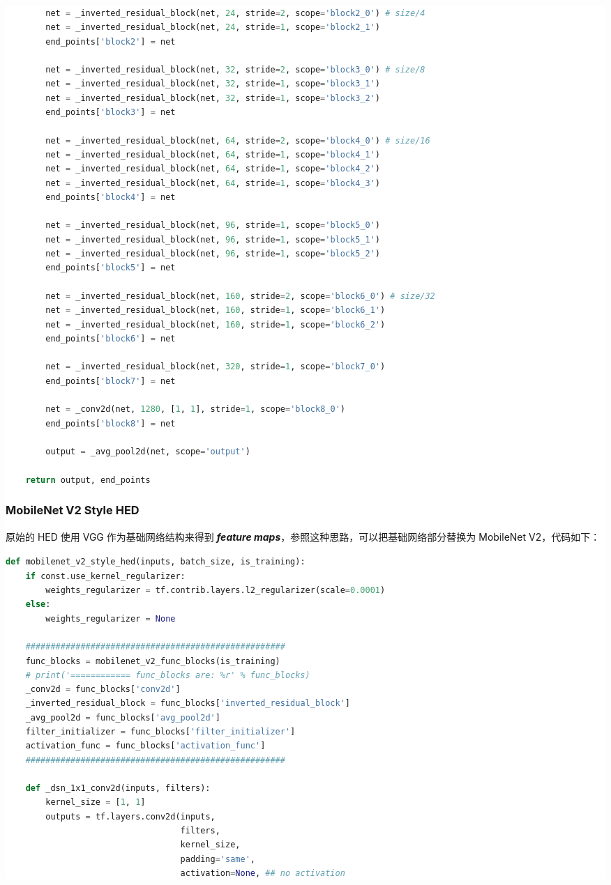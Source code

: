 ```python
        net = _inverted_residual_block(net, 24, stride=2, scope='block2_0') # size/4
        net = _inverted_residual_block(net, 24, stride=1, scope='block2_1')
        end_points['block2'] = net

        net = _inverted_residual_block(net, 32, stride=2, scope='block3_0') # size/8
        net = _inverted_residual_block(net, 32, stride=1, scope='block3_1') 
        net = _inverted_residual_block(net, 32, stride=1, scope='block3_2')
        end_points['block3'] = net

        net = _inverted_residual_block(net, 64, stride=2, scope='block4_0') # size/16
        net = _inverted_residual_block(net, 64, stride=1, scope='block4_1') 
        net = _inverted_residual_block(net, 64, stride=1, scope='block4_2') 
        net = _inverted_residual_block(net, 64, stride=1, scope='block4_3') 
        end_points['block4'] = net

        net = _inverted_residual_block(net, 96, stride=1, scope='block5_0') 
        net = _inverted_residual_block(net, 96, stride=1, scope='block5_1')
        net = _inverted_residual_block(net, 96, stride=1, scope='block5_2')
        end_points['block5'] = net

        net = _inverted_residual_block(net, 160, stride=2, scope='block6_0') # size/32
        net = _inverted_residual_block(net, 160, stride=1, scope='block6_1') 
        net = _inverted_residual_block(net, 160, stride=1, scope='block6_2') 
        end_points['block6'] = net

        net = _inverted_residual_block(net, 320, stride=1, scope='block7_0')
        end_points['block7'] = net

        net = _conv2d(net, 1280, [1, 1], stride=1, scope='block8_0') 
        end_points['block8'] = net

        output = _avg_pool2d(net, scope='output')

    return output, end_points
```

### MobileNet V2 Style HED
原始的 HED 使用 VGG 作为基础网络结构来得到 __*feature maps*__，参照这种思路，可以把基础网络部分替换为 MobileNet V2，代码如下：  

```python
def mobilenet_v2_style_hed(inputs, batch_size, is_training):
    if const.use_kernel_regularizer:
        weights_regularizer = tf.contrib.layers.l2_regularizer(scale=0.0001)
    else:
        weights_regularizer = None

    ####################################################
    func_blocks = mobilenet_v2_func_blocks(is_training)
    # print('============ func_blocks are: %r' % func_blocks)
    _conv2d = func_blocks['conv2d'] 
    _inverted_residual_block = func_blocks['inverted_residual_block']
    _avg_pool2d = func_blocks['avg_pool2d']
    filter_initializer = func_blocks['filter_initializer']
    activation_func = func_blocks['activation_func']
    ####################################################

    def _dsn_1x1_conv2d(inputs, filters):
        kernel_size = [1, 1]
        outputs = tf.layers.conv2d(inputs,
                                   filters,
                                   kernel_size, 
                                   padding='same', 
                                   activation=None, ## no activation
```